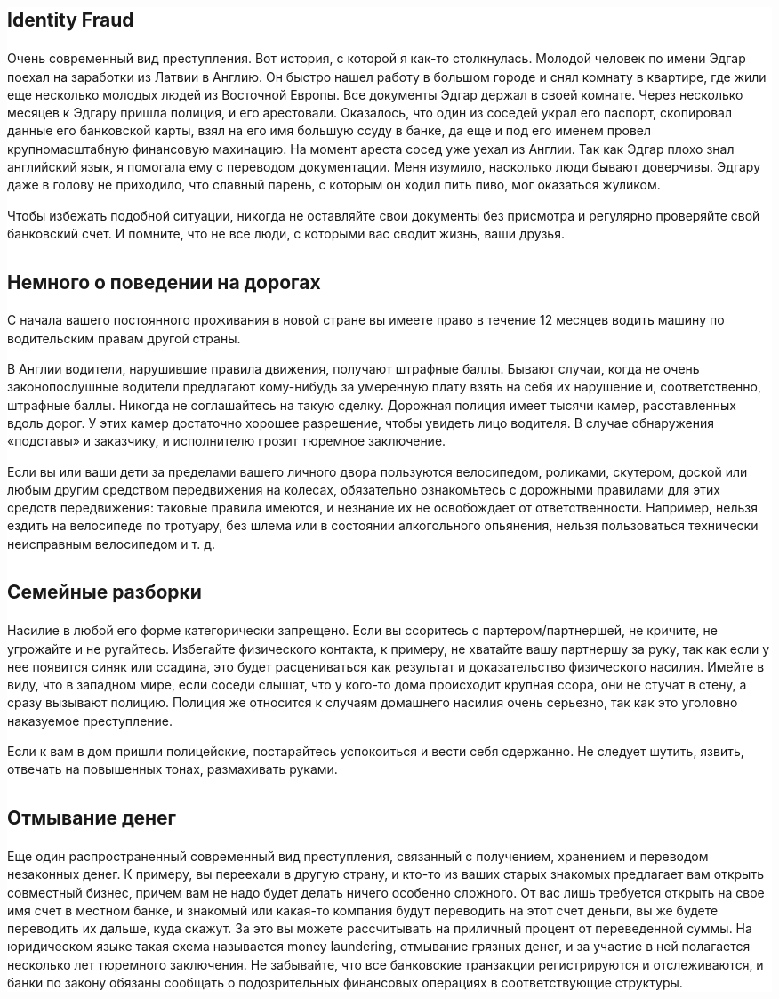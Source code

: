 ## **Identity Fraud**

Очень современный вид преступления. Вот история, с которой я как-то столкнулась. Молодой человек по имени Эдгар поехал на заработки из Латвии в Англию. Он быстро нашел работу в большом городе и снял комнату в квартире, где жили еще несколько молодых людей из Восточной Европы. Все документы Эдгар держал в своей комнате. Через несколько месяцев к Эдгару пришла полиция, и его арестовали. Оказалось, что один из соседей украл его паспорт, скопировал данные его банковской карты, взял на его имя большую ссуду в банке, да еще и под его именем провел крупномасштабную финансовую махинацию. На момент ареста сосед уже уехал из Англии. Так как Эдгар плохо знал английский язык, я помогала ему с переводом документации. Меня изумило, насколько люди бывают доверчивы. Эдгару даже в голову не приходило, что славный парень, с которым он ходил пить пиво, мог оказаться жуликом.

Чтобы избежать подобной ситуации, никогда не оставляйте свои документы без присмотра и регулярно проверяйте свой банковский счет. И помните, что не все люди, с которыми вас сводит жизнь, ваши друзья.

## **Немного о поведении на дорогах**

С начала вашего постоянного проживания в новой стране вы имеете право в течение 12 месяцев водить машину по водительским правам другой страны.

В Англии водители, нарушившие правила движения, получают штрафные баллы. Бывают случаи, когда не очень законопослушные водители предлагают кому-нибудь за умеренную плату взять на себя их нарушение и, соответственно, штрафные баллы. Никогда не соглашайтесь на такую сделку. Дорожная полиция имеет тысячи камер, расставленных вдоль дорог. У этих камер достаточно хорошее разрешение, чтобы увидеть лицо водителя. В случае обнаружения «подставы» и заказчику, и исполнителю грозит тюремное заключение.

Если вы или ваши дети за пределами вашего личного двора пользуются велосипедом, роликами, скутером, доской или любым другим средством передвижения на колесах, обязательно ознакомьтесь с дорожными правилами для этих средств передвижения: таковые правила имеются, и незнание их не освобождает от ответственности. Например, нельзя ездить на велосипеде по тротуару, без шлема или в состоянии алкогольного опьянения, нельзя пользоваться технически неисправным велосипедом и т. д.

## **Семейные разборки**

Насилие в любой его форме категорически запрещено. Если вы ссоритесь с партером/партнершей, не кричите, не угрожайте и не ругайтесь. Избегайте физического контакта, к примеру, не хватайте вашу партнершу за руку, так как если у нее появится синяк или ссадина, это будет расцениваться как результат и доказательство физического насилия. Имейте в виду, что в западном мире, если соседи слышат, что у кого-то дома происходит крупная ссора, они не стучат в стену, а сразу вызывают полицию. Полиция же относится к случаям домашнего насилия очень серьезно, так как это уголовно наказуемое преступление. 

Если к вам в дом пришли полицейские, постарайтесь успокоиться и вести себя сдержанно. Не следует шутить, язвить, отвечать на повышенных тонах, размахивать руками.

## **Отмывание денег**

Еще один распространенный современный вид преступления, связанный с получением, хранением и переводом незаконных денег. К примеру, вы переехали в другую страну, и кто-то из ваших старых знакомых предлагает вам открыть совместный бизнес, причем вам не надо будет делать ничего особенно сложного. От вас лишь требуется открыть на свое имя счет в местном банке, и знакомый или какая-то компания будут переводить на этот счет деньги, вы же будете переводить их дальше, куда скажут. За это вы можете рассчитывать на приличный процент от переведенной суммы. На юридическом языке такая схема называется money laundering, отмывание грязных денег, и за участие в ней полагается несколько лет тюремного заключения. Не забывайте, что все банковские транзакции регистрируются и отслеживаются, и банки по закону обязаны сообщать о подозрительных финансовых операциях в соответствующие структуры. 
